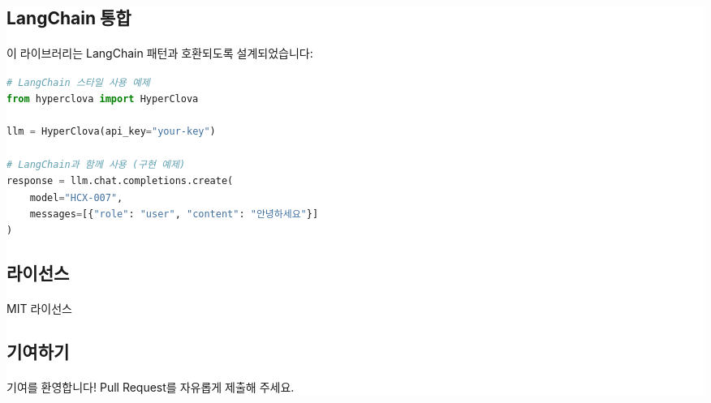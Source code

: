 ## LangChain 통합

이 라이브러리는 LangChain 패턴과 호환되도록 설계되었습니다:

```python
# LangChain 스타일 사용 예제
from hyperclova import HyperClova

llm = HyperClova(api_key="your-key")

# LangChain과 함께 사용 (구현 예제)
response = llm.chat.completions.create(
    model="HCX-007",
    messages=[{"role": "user", "content": "안녕하세요"}]
)
```

## 라이선스

MIT 라이선스

## 기여하기

기여를 환영합니다! Pull Request를 자유롭게 제출해 주세요.